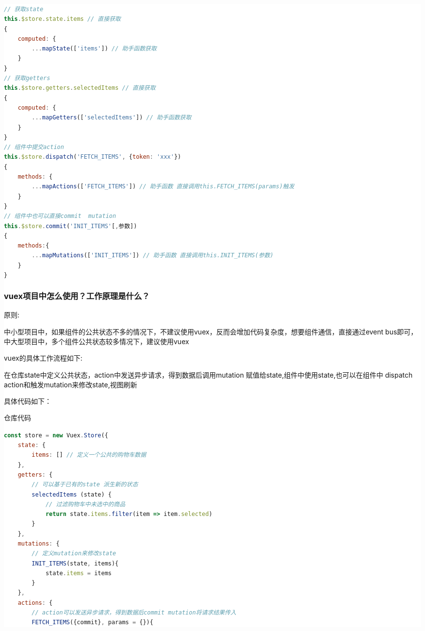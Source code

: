 ```js
// 获取state
this.$store.state.items // 直接获取
{
    computed: {
		...mapState(['items']) // 助手函数获取
    }
}
// 获取getters
this.$store.getters.selectedItems // 直接获取
{
    computed: {
        ...mapGetters(['selectedItems']) // 助手函数获取
    }
}
// 组件中提交action
this.$store.dispatch('FETCH_ITEMS', {token: 'xxx'})
{
    methods: {
        ...mapActions(['FETCH_ITEMS']) // 助手函数 直接调用this.FETCH_ITEMS(params)触发
    }
}
// 组件中也可以直接commit  mutation
this.$store.commit('INIT_ITEMS'[,参数])
{
    methods:{
        ...mapMutations(['INIT_ITEMS']) // 助手函数 直接调用this.INIT_ITEMS(参数)
    }
}
```

### vuex项目中怎么使用？工作原理是什么？

原则: 

中小型项目中，如果组件的公共状态不多的情况下，不建议使用vuex，反而会增加代码复杂度，想要组件通信，直接通过event bus即可，中大型项目中，多个组件公共状态较多情况下，建议使用vuex

vuex的具体工作流程如下:

在仓库state中定义公共状态，action中发送异步请求，得到数据后调用mutation 赋值给state,组件中使用state,也可以在组件中 dispatch action和触发mutation来修改state,视图刷新

具体代码如下：

仓库代码

```js
const store = new Vuex.Store({
    state: {
        items: [] // 定义一个公共的购物车数据
    },
    getters: {
        // 可以基于已有的state 派生新的状态
        selectedItems (state) {
            // 过滤购物车中未选中的商品
            return state.items.filter(item => item.selected)
        }
    },
    mutations: {
        // 定义mutation来修改state
        INIT_ITEMS(state, items){
            state.items = items
        }
    },
    actions: {
        // action可以发送异步请求，得到数据后commit mutation将请求结果传入
        FETCH_ITEMS({commit}, params = {}){
```